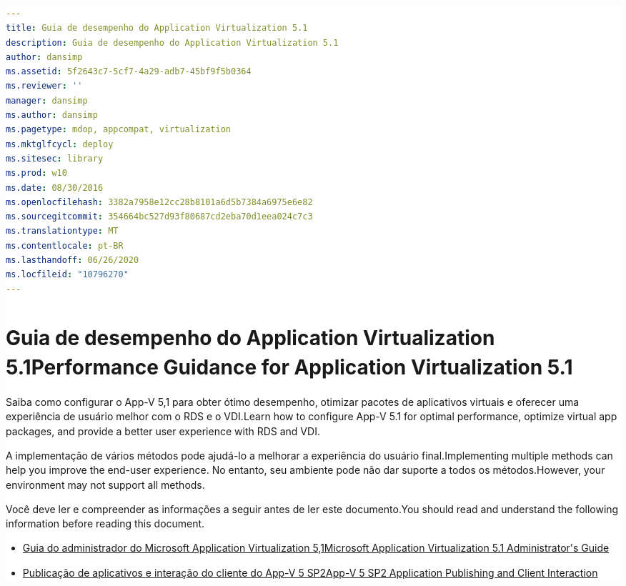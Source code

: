 ```yaml
---
title: Guia de desempenho do Application Virtualization 5.1
description: Guia de desempenho do Application Virtualization 5.1
author: dansimp
ms.assetid: 5f2643c7-5cf7-4a29-adb7-45bf9f5b0364
ms.reviewer: ''
manager: dansimp
ms.author: dansimp
ms.pagetype: mdop, appcompat, virtualization
ms.mktglfcycl: deploy
ms.sitesec: library
ms.prod: w10
ms.date: 08/30/2016
ms.openlocfilehash: 3382a7958e12cc28b8101a6d5b7384a6975e6e82
ms.sourcegitcommit: 354664bc527d93f80687cd2eba70d1eea024c7c3
ms.translationtype: MT
ms.contentlocale: pt-BR
ms.lasthandoff: 06/26/2020
ms.locfileid: "10796270"
---
```

# <span data-ttu-id="14cb1-103">Guia de desempenho do Application Virtualization 5.1</span><span class="sxs-lookup"><span data-stu-id="14cb1-103">Performance Guidance for Application Virtualization 5.1</span></span>


<span data-ttu-id="14cb1-104">Saiba como configurar o App-V 5,1 para obter ótimo desempenho, otimizar pacotes de aplicativos virtuais e oferecer uma experiência de usuário melhor com o RDS e o VDI.</span><span class="sxs-lookup"><span data-stu-id="14cb1-104">Learn how to configure App-V 5.1 for optimal performance, optimize virtual app packages, and provide a better user experience with RDS and VDI.</span></span>

<span data-ttu-id="14cb1-105">A implementação de vários métodos pode ajudá-lo a melhorar a experiência do usuário final.</span><span class="sxs-lookup"><span data-stu-id="14cb1-105">Implementing multiple methods can help you improve the end-user experience.</span></span> <span data-ttu-id="14cb1-106">No entanto, seu ambiente pode não dar suporte a todos os métodos.</span><span class="sxs-lookup"><span data-stu-id="14cb1-106">However, your environment may not support all methods.</span></span>

<span data-ttu-id="14cb1-107">Você deve ler e compreender as informações a seguir antes de ler este documento.</span><span class="sxs-lookup"><span data-stu-id="14cb1-107">You should read and understand the following information before reading this document.</span></span>

-   [<span data-ttu-id="14cb1-108">Guia do administrador do Microsoft Application Virtualization 5,1</span><span class="sxs-lookup"><span data-stu-id="14cb1-108">Microsoft Application Virtualization 5.1 Administrator's Guide</span></span>](microsoft-application-virtualization-51-administrators-guide.md)

-   [<span data-ttu-id="14cb1-109">Publicação de aplicativos e interação do cliente do App-V 5 SP2</span><span class="sxs-lookup"><span data-stu-id="14cb1-109">App-V 5 SP2 Application Publishing and Client Interaction</span></span>](https://go.microsoft.com/fwlink/?LinkId=395206)
